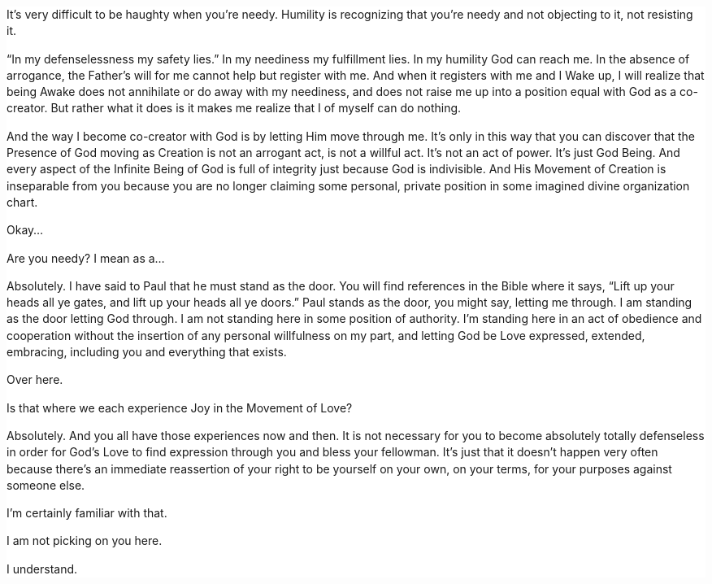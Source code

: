 It’s very difficult to be haughty when you’re needy. Humility is recognizing
that you’re needy and not objecting to it, not resisting it.

“In my defenselessness my safety lies.” In my neediness my fulfillment lies.
In my humility God can reach me. In the absence of arrogance, the Father’s
will for me cannot help but register with me. And when it registers with me
and I Wake up, I will realize that being Awake does not annihilate or do away
with my neediness, and does not raise me up into a position equal with God as a
co-creator. But rather what it does is it makes me realize that I of myself
can do nothing.

And the way I become co-creator with God is by letting Him move through me.
It’s only in this way that you can discover that the Presence of God moving as
Creation is not an arrogant act, is not a willful act. It’s not an act of
power. It’s just God Being. And every aspect of the Infinite Being of God is
full of integrity just because God is indivisible. And His Movement of
Creation is inseparable from you because you are no longer claiming some
personal, private position in some imagined divine organization chart.

Okay&hellip;

<div markdown="1" class="well person">
Are you needy? I mean as a&hellip;
</div> 

Absolutely. I have said to Paul that he must stand as the door. You will find
references in the Bible where it says, “Lift up your heads all ye gates, and
lift up your heads all ye doors.” Paul stands as the door, you might say,
letting me through. I am standing as the door letting God through. I am not
standing here in some position of authority. I’m standing here in an act of
obedience and cooperation without the insertion of any personal willfulness on
my part, and letting God be Love expressed, extended, embracing, including you
and everything that exists.

Over here.

<div markdown="1" class="well person">
Is that where we each experience Joy in the Movement of Love?
</div> 

Absolutely. And you all have those experiences now and then. It is not
necessary for you to become absolutely totally defenseless in order for God’s
Love to find expression through you and bless your fellowman. It’s just that
it doesn’t happen very often because there’s an immediate reassertion of your
right to be yourself on your own, on your terms, for your purposes against
someone else.

<div markdown="1" class="well person">
I’m certainly familiar with that.
</div> 

I am not picking on you here.

<div markdown="1" class="well person">
I understand.
</div> 
